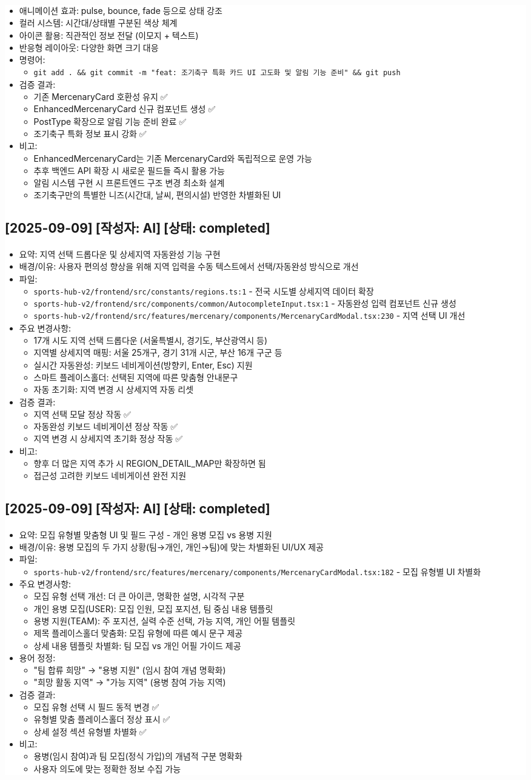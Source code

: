   - 애니메이션 효과: pulse, bounce, fade 등으로 상태 강조
  - 컬러 시스템: 시간대/상태별 구분된 색상 체계
  - 아이콘 활용: 직관적인 정보 전달 (이모지 + 텍스트)
  - 반응형 레이아웃: 다양한 화면 크기 대응
- 명령어:
  - `git add . && git commit -m "feat: 조기축구 특화 카드 UI 고도화 및 알림 기능 준비" && git push`
- 검증 결과:
  - 기존 MercenaryCard 호환성 유지 ✅
  - EnhancedMercenaryCard 신규 컴포넌트 생성 ✅
  - PostType 확장으로 알림 기능 준비 완료 ✅
  - 조기축구 특화 정보 표시 강화 ✅
- 비고:
  - EnhancedMercenaryCard는 기존 MercenaryCard와 독립적으로 운영 가능
  - 추후 백엔드 API 확장 시 새로운 필드들 즉시 활용 가능
  - 알림 시스템 구현 시 프론트엔드 구조 변경 최소화 설계
  - 조기축구만의 특별한 니즈(시간대, 날씨, 편의시설) 반영한 차별화된 UI

## [2025-09-09] [작성자: AI] [상태: completed]

- 요약: 지역 선택 드롭다운 및 상세지역 자동완성 기능 구현
- 배경/이유: 사용자 편의성 향상을 위해 지역 입력을 수동 텍스트에서 선택/자동완성 방식으로 개선
- 파일:
  - `sports-hub-v2/frontend/src/constants/regions.ts:1` - 전국 시도별 상세지역 데이터 확장
  - `sports-hub-v2/frontend/src/components/common/AutocompleteInput.tsx:1` - 자동완성 입력 컴포넌트 신규 생성
  - `sports-hub-v2/frontend/src/features/mercenary/components/MercenaryCardModal.tsx:230` - 지역 선택 UI 개선
- 주요 변경사항:
  - 17개 시도 지역 선택 드롭다운 (서울특별시, 경기도, 부산광역시 등)
  - 지역별 상세지역 매핑: 서울 25개구, 경기 31개 시군, 부산 16개 구군 등
  - 실시간 자동완성: 키보드 네비게이션(방향키, Enter, Esc) 지원
  - 스마트 플레이스홀더: 선택된 지역에 따른 맞춤형 안내문구
  - 자동 초기화: 지역 변경 시 상세지역 자동 리셋
- 검증 결과:
  - 지역 선택 모달 정상 작동 ✅
  - 자동완성 키보드 네비게이션 정상 작동 ✅
  - 지역 변경 시 상세지역 초기화 정상 작동 ✅
- 비고:
  - 향후 더 많은 지역 추가 시 REGION_DETAIL_MAP만 확장하면 됨
  - 접근성 고려한 키보드 네비게이션 완전 지원

## [2025-09-09] [작성자: AI] [상태: completed]

- 요약: 모집 유형별 맞춤형 UI 및 필드 구성 - 개인 용병 모집 vs 용병 지원
- 배경/이유: 용병 모집의 두 가지 상황(팀→개인, 개인→팀)에 맞는 차별화된 UI/UX 제공
- 파일:
  - `sports-hub-v2/frontend/src/features/mercenary/components/MercenaryCardModal.tsx:182` - 모집 유형별 UI 차별화
- 주요 변경사항:
  - 모집 유형 선택 개선: 더 큰 아이콘, 명확한 설명, 시각적 구분
  - 개인 용병 모집(USER): 모집 인원, 모집 포지션, 팀 중심 내용 템플릿
  - 용병 지원(TEAM): 주 포지션, 실력 수준 선택, 가능 지역, 개인 어필 템플릿
  - 제목 플레이스홀더 맞춤화: 모집 유형에 따른 예시 문구 제공
  - 상세 내용 템플릿 차별화: 팀 모집 vs 개인 어필 가이드 제공
- 용어 정정:
  - "팀 합류 희망" → "용병 지원" (임시 참여 개념 명확화)
  - "희망 활동 지역" → "가능 지역" (용병 참여 가능 지역)
- 검증 결과:
  - 모집 유형 선택 시 필드 동적 변경 ✅
  - 유형별 맞춤 플레이스홀더 정상 표시 ✅
  - 상세 설정 섹션 유형별 차별화 ✅
- 비고:
  - 용병(임시 참여)과 팀 모집(정식 가입)의 개념적 구분 명확화
  - 사용자 의도에 맞는 정확한 정보 수집 가능
